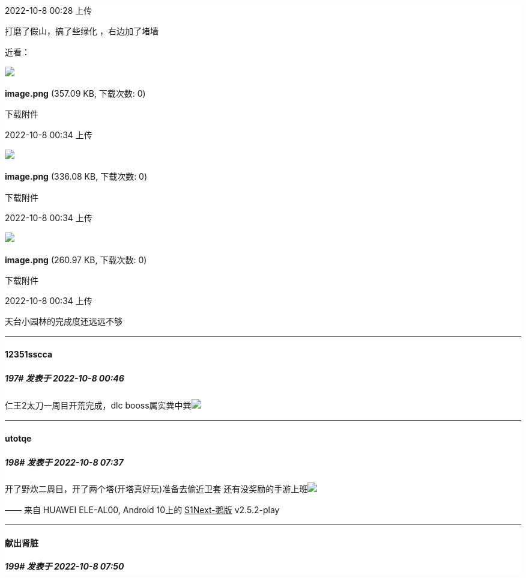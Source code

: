 2022-10-8 00:28 上传

打磨了假山，搞了些绿化 ，右边加了堵墙

近看：

<img src="https://img.saraba1st.com/forum/202210/08/003400yr6sh7hgeq2qghzg.png" referrerpolicy="no-referrer">

<strong>image.png</strong> (357.09 KB, 下载次数: 0)

下载附件

2022-10-8 00:34 上传

<img src="https://img.saraba1st.com/forum/202210/08/003408hjcgaosg9agjc81s.png" referrerpolicy="no-referrer">

<strong>image.png</strong> (336.08 KB, 下载次数: 0)

下载附件

2022-10-8 00:34 上传

<img src="https://img.saraba1st.com/forum/202210/08/003418ddj7dbtbj7769d7j.png" referrerpolicy="no-referrer">

<strong>image.png</strong> (260.97 KB, 下载次数: 0)

下载附件

2022-10-8 00:34 上传

天台小园林的完成度还远远不够



*****

####  12351sscca  
##### 197#       发表于 2022-10-8 00:46

仁王2太刀一周目开荒完成，dlc booss属实粪中粪<img src="https://static.saraba1st.com/image/smiley/face2017/069.png" referrerpolicy="no-referrer">



*****

####  utotqe  
##### 198#       发表于 2022-10-8 07:37

开了野炊二周目，开了两个塔(开塔真好玩)准备去偷近卫套
还有没奖励的手游上班<img src="https://static.saraba1st.com/image/smiley/face2017/075.png" referrerpolicy="no-referrer">

—— 来自 HUAWEI ELE-AL00, Android 10上的 [S1Next-鹅版](https://github.com/ykrank/S1-Next/releases) v2.5.2-play



*****

####  献出肾脏  
##### 199#       发表于 2022-10-8 07:50
